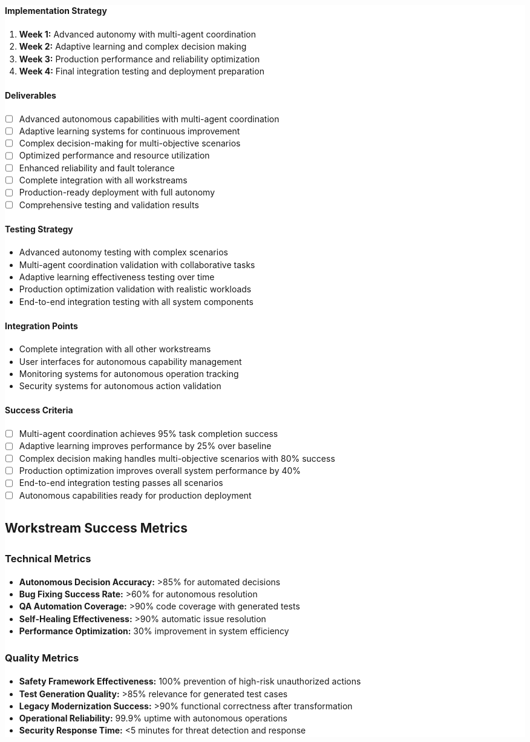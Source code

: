 #### Implementation Strategy
1. **Week 1:** Advanced autonomy with multi-agent coordination
2. **Week 2:** Adaptive learning and complex decision making
3. **Week 3:** Production performance and reliability optimization
4. **Week 4:** Final integration testing and deployment preparation

#### Deliverables
- [ ] Advanced autonomous capabilities with multi-agent coordination
- [ ] Adaptive learning systems for continuous improvement
- [ ] Complex decision-making for multi-objective scenarios
- [ ] Optimized performance and resource utilization
- [ ] Enhanced reliability and fault tolerance
- [ ] Complete integration with all workstreams
- [ ] Production-ready deployment with full autonomy
- [ ] Comprehensive testing and validation results

#### Testing Strategy
- Advanced autonomy testing with complex scenarios
- Multi-agent coordination validation with collaborative tasks
- Adaptive learning effectiveness testing over time
- Production optimization validation with realistic workloads
- End-to-end integration testing with all system components

#### Integration Points
- Complete integration with all other workstreams
- User interfaces for autonomous capability management
- Monitoring systems for autonomous operation tracking
- Security systems for autonomous action validation

#### Success Criteria
- [ ] Multi-agent coordination achieves 95% task completion success
- [ ] Adaptive learning improves performance by 25% over baseline
- [ ] Complex decision making handles multi-objective scenarios with 80% success
- [ ] Production optimization improves overall system performance by 40%
- [ ] End-to-end integration testing passes all scenarios
- [ ] Autonomous capabilities ready for production deployment

## Workstream Success Metrics

### Technical Metrics
- **Autonomous Decision Accuracy:** >85% for automated decisions
- **Bug Fixing Success Rate:** >60% for autonomous resolution
- **QA Automation Coverage:** >90% code coverage with generated tests
- **Self-Healing Effectiveness:** >90% automatic issue resolution
- **Performance Optimization:** 30% improvement in system efficiency

### Quality Metrics
- **Safety Framework Effectiveness:** 100% prevention of high-risk unauthorized actions
- **Test Generation Quality:** >85% relevance for generated test cases
- **Legacy Modernization Success:** >90% functional correctness after transformation
- **Operational Reliability:** 99.9% uptime with autonomous operations
- **Security Response Time:** <5 minutes for threat detection and response
